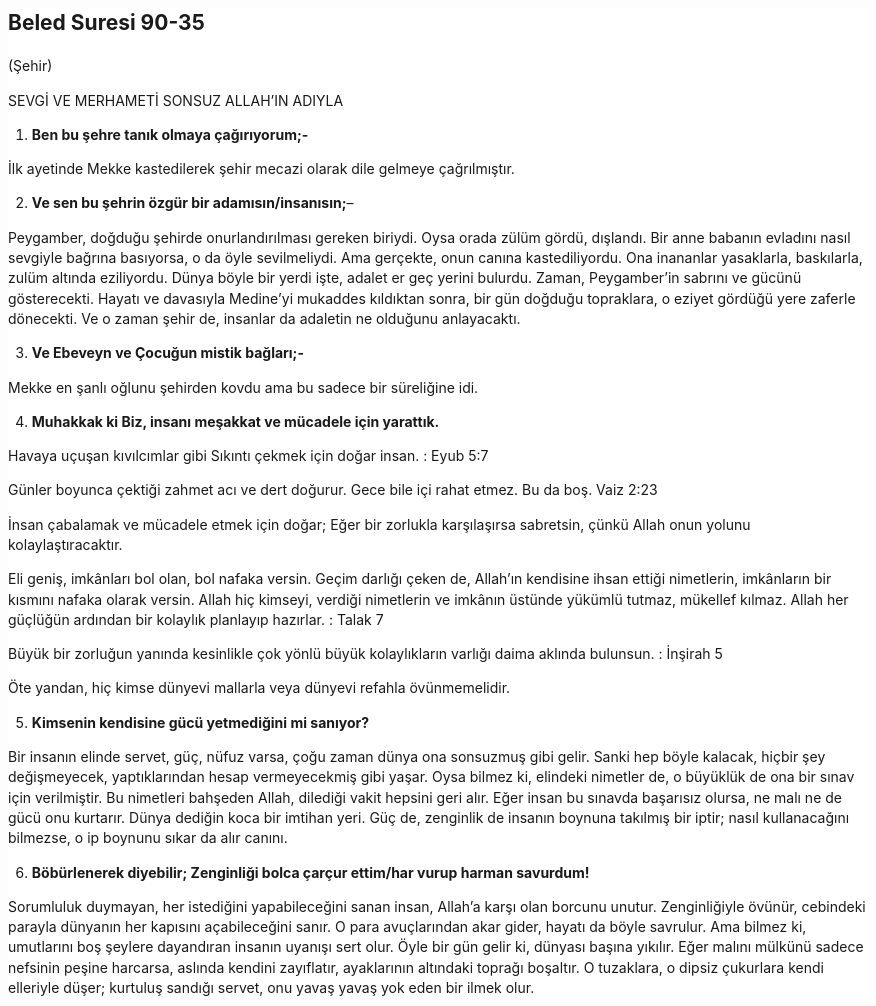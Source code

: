 ## Beled Suresi 90-35

(Şehir)  
  
SEVGİ VE MERHAMETİ SONSUZ ALLAH’IN ADIYLA

1. **Ben bu şehre tanık olmaya çağırıyorum;-**

İlk ayetinde Mekke kastedilerek şehir mecazi olarak dile gelmeye çağrılmıştır.

2. **Ve sen bu şehrin özgür bir adamısın/insanısın;**–

Peygamber, doğduğu şehirde onurlandırılması gereken biriydi. Oysa orada zülüm gördü, dışlandı. Bir anne babanın evladını nasıl sevgiyle bağrına basıyorsa, o da öyle sevilmeliydi. Ama gerçekte, onun canına kastediliyordu. Ona inananlar yasaklarla, baskılarla, zulüm altında eziliyordu. Dünya böyle bir yerdi işte, adalet er geç yerini bulurdu. Zaman, Peygamber’in sabrını ve gücünü gösterecekti. Hayatı ve davasıyla Medine’yi mukaddes kıldıktan sonra, bir gün doğduğu topraklara, o eziyet gördüğü yere zaferle dönecekti. Ve o zaman şehir de, insanlar da adaletin ne olduğunu anlayacaktı.

3. **Ve Ebeveyn ve Çocuğun mistik bağları;-**

Mekke en şanlı oğlunu şehirden kovdu ama bu sadece bir süreliğine idi.

4. **Muhakkak ki Biz, insanı meşakkat ve mücadele için yarattık.**

Havaya uçuşan kıvılcımlar gibi Sıkıntı çekmek için doğar insan. : Eyub 5:7

Günler boyunca çektiği zahmet acı ve dert doğurur. Gece bile içi rahat etmez. Bu da boş. Vaiz 2:23

İnsan çabalamak ve mücadele etmek için doğar; Eğer bir zorlukla karşılaşırsa sabretsin, çünkü Allah onun yolunu kolaylaştıracaktır.

Eli geniş, imkânları bol olan, bol nafaka versin. Geçim darlığı çeken de, Allah’ın kendisine ihsan ettiği nimetlerin, imkânların bir kısmını nafaka olarak versin. Allah hiç kimseyi, verdiği nimetlerin ve imkânın üstünde yükümlü tutmaz, mükellef kılmaz. Allah her güçlüğün ardından bir kolaylık planlayıp hazırlar. : Talak 7

Büyük bir zorluğun yanında kesinlikle çok yönlü büyük kolaylıkların varlığı daima aklında bulunsun. : İnşirah 5

Öte yandan, hiç kimse dünyevi mallarla veya dünyevi refahla övünmemelidir.

5. **Kimsenin kendisine gücü yetmediğini mi sanıyor?**

Bir insanın elinde servet, güç, nüfuz varsa, çoğu zaman dünya ona sonsuzmuş gibi gelir. Sanki hep böyle kalacak, hiçbir şey değişmeyecek, yaptıklarından hesap vermeyecekmiş gibi yaşar. Oysa bilmez ki, elindeki nimetler de, o büyüklük de ona bir sınav için verilmiştir. Bu nimetleri bahşeden Allah, dilediği vakit hepsini geri alır. Eğer insan bu sınavda başarısız olursa, ne malı ne de gücü onu kurtarır. Dünya dediğin koca bir imtihan yeri. Güç de, zenginlik de insanın boynuna takılmış bir iptir; nasıl kullanacağını bilmezse, o ip boynunu sıkar da alır canını.

6. **Böbürlenerek diyebilir; Zenginliği bolca çarçur ettim/har vurup harman savurdum!**

Sorumluluk duymayan, her istediğini yapabileceğini sanan insan, Allah’a karşı olan borcunu unutur. Zenginliğiyle övünür, cebindeki parayla dünyanın her kapısını açabileceğini sanır. O para avuçlarından akar gider, hayatı da böyle savrulur. Ama bilmez ki, umutlarını boş şeylere dayandıran insanın uyanışı sert olur. Öyle bir gün gelir ki, dünyası başına yıkılır. Eğer malını mülkünü sadece nefsinin peşine harcarsa, aslında kendini zayıflatır, ayaklarının altındaki toprağı boşaltır. O tuzaklara, o dipsiz çukurlara kendi elleriyle düşer; kurtuluş sandığı servet, onu yavaş yavaş yok eden bir ilmek olur.
